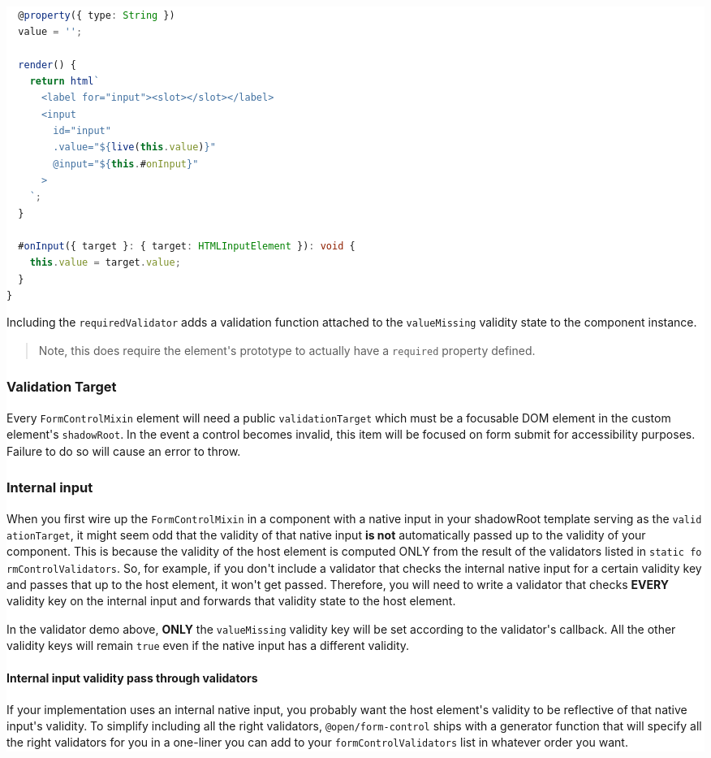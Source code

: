 ```typescript
  @property({ type: String })
  value = '';

  render() {
    return html`
      <label for="input"><slot></slot></label>
      <input
        id="input"
        .value="${live(this.value)}"
        @input="${this.#onInput}"
      >
    `;
  }

  #onInput({ target }: { target: HTMLInputElement }): void {
    this.value = target.value;
  }
}
```

Including the `requiredValidator` adds a validation function attached to the `valueMissing` validity state to the component instance.

> Note, this does require the element's prototype to actually have a `required` property defined.

### Validation Target

Every `FormControlMixin` element will need a public `validationTarget` which must be a focusable DOM element in the custom element's `shadowRoot`. In the event a control becomes invalid, this item will be focused on form submit for accessibility purposes. Failure to do so will cause an error to throw.

### Internal input
When you first wire up the `FormControlMixin` in a component with a native input in your shadowRoot template serving as the `validationTarget`, it might seem odd that the validity of that native input **is not** automatically passed up to the validity of your component. This is because the validity of the host element is computed ONLY from the result of the validators listed in `static formControlValidators`. So, for example, if you don't include a validator that checks the internal native input for a certain validity key and passes that up to the host element, it won't get passed. Therefore, you will need to write a validator that checks **EVERY** validity key on the internal input and forwards that validity state to the host element.

In the validator demo above, **ONLY** the `valueMissing` validity key will be set according to the validator's callback. All the other validity keys will remain `true` even if the native input has a different validity.

#### Internal input validity pass through validators
If your implementation uses an internal native input, you probably want the host element's validity to be reflective of that native input's validity. To simplify including all the right validators, `@open/form-control` ships with a generator function that will specify all the right validators for you in a one-liner you can add to your `formControlValidators` list in whatever order you want.
